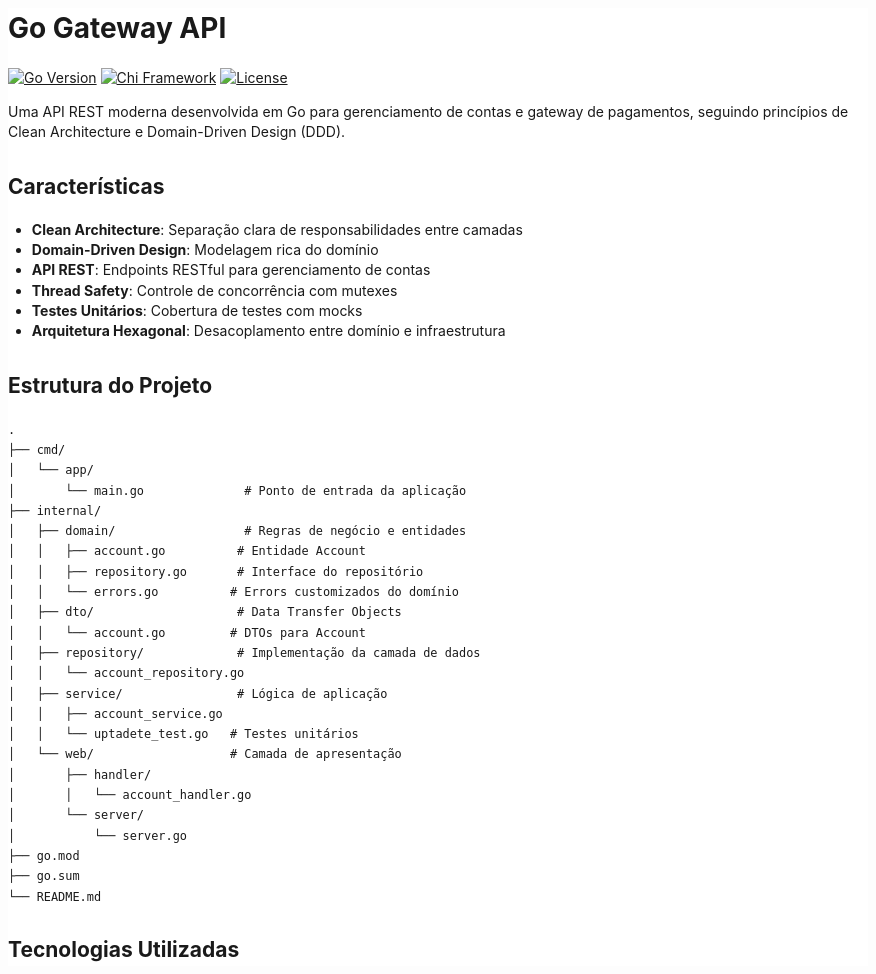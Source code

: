 # Go Gateway API

[![Go Version](https://img.shields.io/badge/Go-1.24.2-blue.svg)](https://golang.org/)
[![Chi Framework](https://img.shields.io/badge/Chi-v5.2.1-green.svg)](https://github.com/go-chi/chi)
[![License](https://img.shields.io/badge/License-MIT-yellow.svg)]()

Uma API REST moderna desenvolvida em Go para gerenciamento de contas e gateway de pagamentos, seguindo princípios de Clean Architecture e Domain-Driven Design (DDD).

## Características

- **Clean Architecture**: Separação clara de responsabilidades entre camadas
- **Domain-Driven Design**: Modelagem rica do domínio
- **API REST**: Endpoints RESTful para gerenciamento de contas
- **Thread Safety**: Controle de concorrência com mutexes
- **Testes Unitários**: Cobertura de testes com mocks
- **Arquitetura Hexagonal**: Desacoplamento entre domínio e infraestrutura

## Estrutura do Projeto

```
.
├── cmd/
│   └── app/
│       └── main.go              # Ponto de entrada da aplicação
├── internal/
│   ├── domain/                  # Regras de negócio e entidades
│   │   ├── account.go          # Entidade Account
│   │   ├── repository.go       # Interface do repositório
│   │   └── errors.go          # Errors customizados do domínio
│   ├── dto/                    # Data Transfer Objects
│   │   └── account.go         # DTOs para Account
│   ├── repository/             # Implementação da camada de dados
│   │   └── account_repository.go
│   ├── service/                # Lógica de aplicação
│   │   ├── account_service.go
│   │   └── uptadete_test.go   # Testes unitários
│   └── web/                   # Camada de apresentação
│       ├── handler/
│       │   └── account_handler.go
│       └── server/
│           └── server.go
├── go.mod
├── go.sum
└── README.md
```

## Tecnologias Utilizadas
